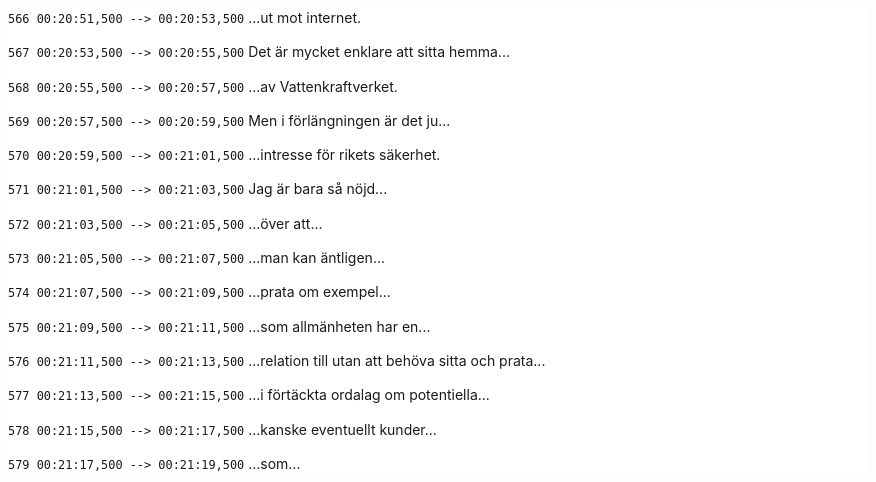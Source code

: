 

`566 00:20:51,500 --> 00:20:53,500`
\...ut mot internet.



`567 00:20:53,500 --> 00:20:55,500`
Det är mycket enklare att sitta hemma...



`568 00:20:55,500 --> 00:20:57,500`
\...av Vattenkraftverket.



`569 00:20:57,500 --> 00:20:59,500`
Men i förlängningen är det ju...



`570 00:20:59,500 --> 00:21:01,500`
\...intresse för rikets säkerhet.



`571 00:21:01,500 --> 00:21:03,500`
Jag är bara så nöjd...



`572 00:21:03,500 --> 00:21:05,500`
\...över att...



`573 00:21:05,500 --> 00:21:07,500`
\...man kan äntligen...



`574 00:21:07,500 --> 00:21:09,500`
\...prata om exempel...



`575 00:21:09,500 --> 00:21:11,500`
\...som allmänheten har en...



`576 00:21:11,500 --> 00:21:13,500`
\...relation till utan att behöva sitta och prata...



`577 00:21:13,500 --> 00:21:15,500`
\...i förtäckta ordalag om potentiella...



`578 00:21:15,500 --> 00:21:17,500`
\...kanske eventuellt kunder...



`579 00:21:17,500 --> 00:21:19,500`
\...som...
